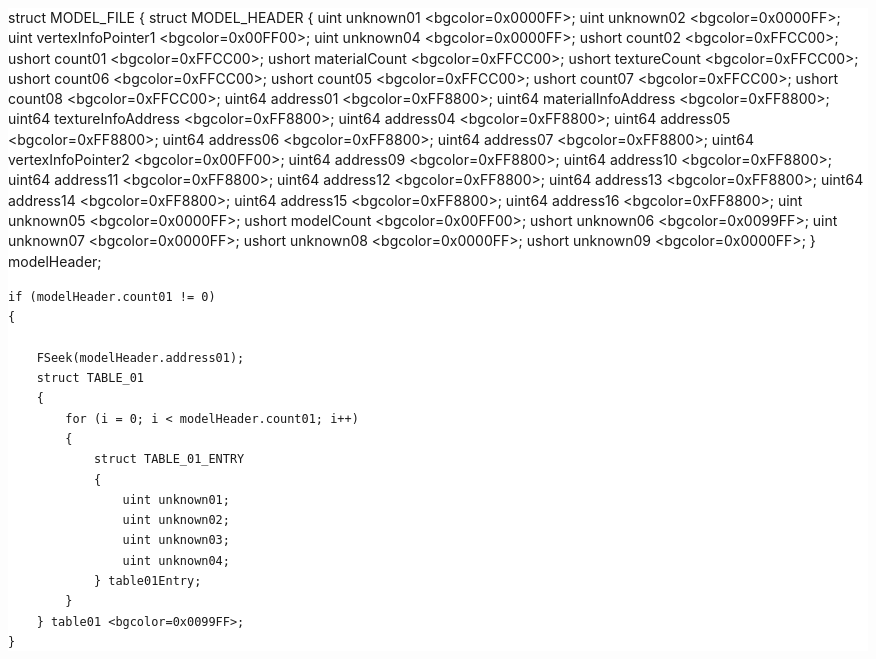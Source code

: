 struct MODEL_FILE
{
    struct MODEL_HEADER
    {
        uint unknown01 <bgcolor=0x0000FF>;
        uint unknown02 <bgcolor=0x0000FF>;
        uint vertexInfoPointer1 <bgcolor=0x00FF00>;
        uint unknown04 <bgcolor=0x0000FF>;
        ushort count02 <bgcolor=0xFFCC00>;
        ushort count01 <bgcolor=0xFFCC00>;
        ushort materialCount <bgcolor=0xFFCC00>;
        ushort textureCount <bgcolor=0xFFCC00>;
        ushort count06 <bgcolor=0xFFCC00>;
        ushort count05 <bgcolor=0xFFCC00>;
        ushort count07 <bgcolor=0xFFCC00>;
        ushort count08 <bgcolor=0xFFCC00>;
        uint64 address01 <bgcolor=0xFF8800>;
        uint64 materialInfoAddress <bgcolor=0xFF8800>;
        uint64 textureInfoAddress <bgcolor=0xFF8800>;
        uint64 address04 <bgcolor=0xFF8800>;
        uint64 address05 <bgcolor=0xFF8800>;
        uint64 address06 <bgcolor=0xFF8800>;
        uint64 address07 <bgcolor=0xFF8800>;
        uint64 vertexInfoPointer2 <bgcolor=0x00FF00>;
        uint64 address09 <bgcolor=0xFF8800>;
        uint64 address10 <bgcolor=0xFF8800>;
        uint64 address11 <bgcolor=0xFF8800>;
        uint64 address12 <bgcolor=0xFF8800>;
        uint64 address13 <bgcolor=0xFF8800>;
        uint64 address14 <bgcolor=0xFF8800>;
        uint64 address15 <bgcolor=0xFF8800>;
        uint64 address16 <bgcolor=0xFF8800>;
        uint unknown05 <bgcolor=0x0000FF>;
        ushort modelCount <bgcolor=0x00FF00>;
        ushort unknown06 <bgcolor=0x0099FF>;
        uint unknown07 <bgcolor=0x0000FF>;
        ushort unknown08 <bgcolor=0x0000FF>;
        ushort unknown09 <bgcolor=0x0000FF>;
    } modelHeader;

    if (modelHeader.count01 != 0)
    {
        
        FSeek(modelHeader.address01);
        struct TABLE_01
        {
            for (i = 0; i < modelHeader.count01; i++)
            {
                struct TABLE_01_ENTRY
                {
                    uint unknown01;
                    uint unknown02;
                    uint unknown03;
                    uint unknown04;
                } table01Entry;
            }
        } table01 <bgcolor=0x0099FF>;
    }
